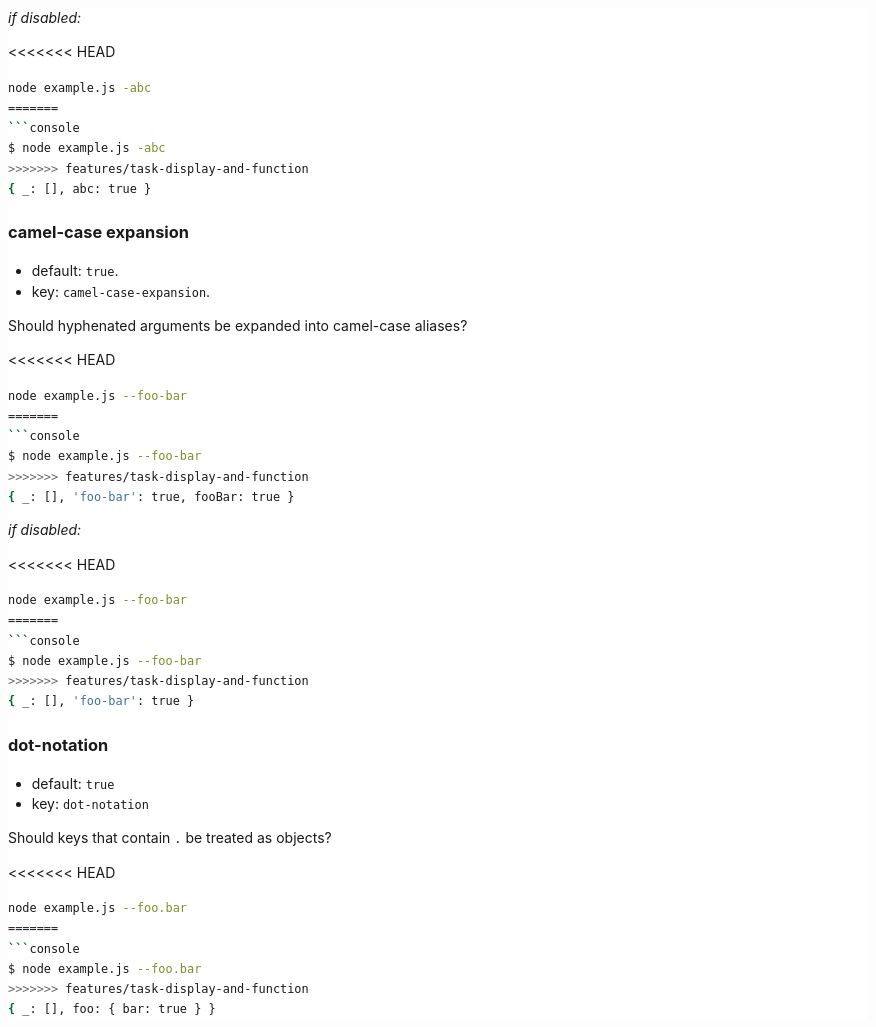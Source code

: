 _if disabled:_

<<<<<<< HEAD
```sh
node example.js -abc
=======
```console
$ node example.js -abc
>>>>>>> features/task-display-and-function
{ _: [], abc: true }
```

### camel-case expansion

* default: `true`.
* key: `camel-case-expansion`.

Should hyphenated arguments be expanded into camel-case aliases?

<<<<<<< HEAD
```sh
node example.js --foo-bar
=======
```console
$ node example.js --foo-bar
>>>>>>> features/task-display-and-function
{ _: [], 'foo-bar': true, fooBar: true }
```

_if disabled:_

<<<<<<< HEAD
```sh
node example.js --foo-bar
=======
```console
$ node example.js --foo-bar
>>>>>>> features/task-display-and-function
{ _: [], 'foo-bar': true }
```

### dot-notation

* default: `true`
* key: `dot-notation`

Should keys that contain `.` be treated as objects?

<<<<<<< HEAD
```sh
node example.js --foo.bar
=======
```console
$ node example.js --foo.bar
>>>>>>> features/task-display-and-function
{ _: [], foo: { bar: true } }
```
